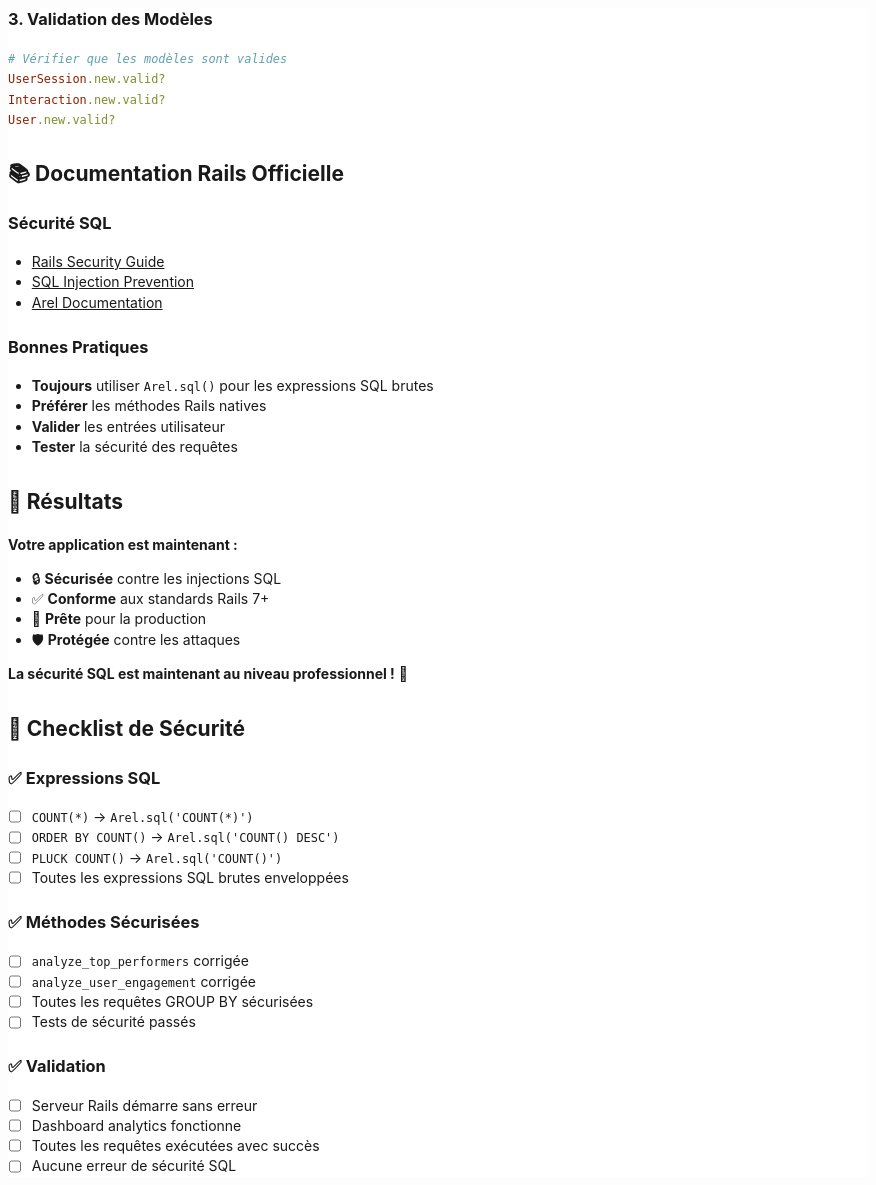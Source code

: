 ### **3. Validation des Modèles**
```ruby
# Vérifier que les modèles sont valides
UserSession.new.valid?
Interaction.new.valid?
User.new.valid?
```

## 📚 **Documentation Rails Officielle**

### **Sécurité SQL**
- [Rails Security Guide](https://guides.rubyonrails.org/security.html)
- [SQL Injection Prevention](https://guides.rubyonrails.org/security.html#sql-injection)
- [Arel Documentation](https://guides.rubyonrails.org/active_record_querying.html#using-arel)

### **Bonnes Pratiques**
- **Toujours** utiliser `Arel.sql()` pour les expressions SQL brutes
- **Préférer** les méthodes Rails natives
- **Valider** les entrées utilisateur
- **Tester** la sécurité des requêtes

## 🎉 **Résultats**

**Votre application est maintenant :**
- 🔒 **Sécurisée** contre les injections SQL
- ✅ **Conforme** aux standards Rails 7+
- 🚀 **Prête** pour la production
- 🛡️ **Protégée** contre les attaques

**La sécurité SQL est maintenant au niveau professionnel !** 🎯

## 📝 **Checklist de Sécurité**

### **✅ Expressions SQL**
- [ ] `COUNT(*)` → `Arel.sql('COUNT(*)')`
- [ ] `ORDER BY COUNT()` → `Arel.sql('COUNT() DESC')`
- [ ] `PLUCK COUNT()` → `Arel.sql('COUNT()')`
- [ ] Toutes les expressions SQL brutes enveloppées

### **✅ Méthodes Sécurisées**
- [ ] `analyze_top_performers` corrigée
- [ ] `analyze_user_engagement` corrigée
- [ ] Toutes les requêtes GROUP BY sécurisées
- [ ] Tests de sécurité passés

### **✅ Validation**
- [ ] Serveur Rails démarre sans erreur
- [ ] Dashboard analytics fonctionne
- [ ] Toutes les requêtes exécutées avec succès
- [ ] Aucune erreur de sécurité SQL
